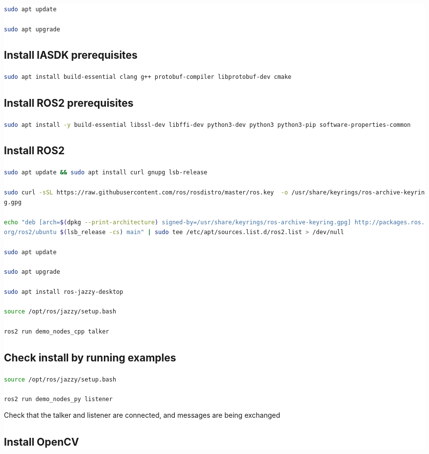 ```bash
sudo apt update

sudo apt upgrade
```
	
## Install IASDK prerequisites

```bash
sudo apt install build-essential clang g++ protobuf-compiler libprotobuf-dev cmake
```
	
## Install ROS2 prerequisites

```bash
sudo apt install -y build-essential libssl-dev libffi-dev python3-dev python3 python3-pip software-properties-common
```

## Install ROS2

```bash
sudo apt update && sudo apt install curl gnupg lsb-release

sudo curl -sSL https://raw.githubusercontent.com/ros/rosdistro/master/ros.key  -o /usr/share/keyrings/ros-archive-keyring.gpg

echo "deb [arch=$(dpkg --print-architecture) signed-by=/usr/share/keyrings/ros-archive-keyring.gpg] http://packages.ros.org/ros2/ubuntu $(lsb_release -cs) main" | sudo tee /etc/apt/sources.list.d/ros2.list > /dev/null

sudo apt update

sudo apt upgrade

sudo apt install ros-jazzy-desktop

source /opt/ros/jazzy/setup.bash

ros2 run demo_nodes_cpp talker
```
	
## Check install by running examples

```bash
source /opt/ros/jazzy/setup.bash

ros2 run demo_nodes_py listener
```

Check that the talker and listener are connected, and messages are being exchanged

## Install OpenCV

